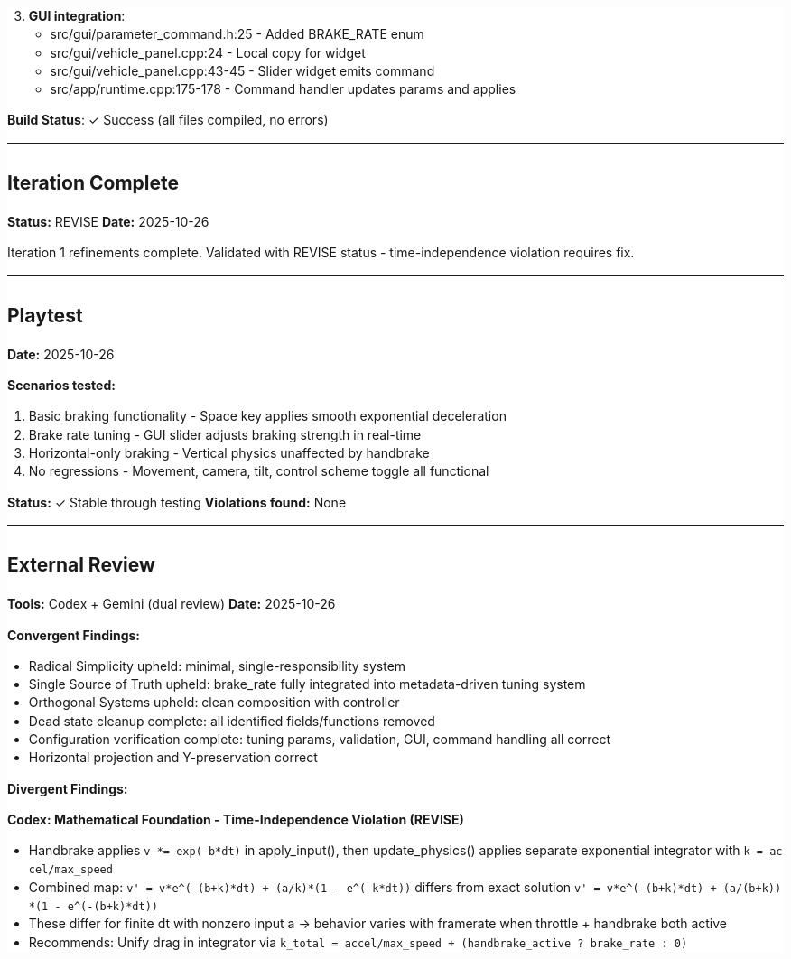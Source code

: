 3. **GUI integration**:
   - src/gui/parameter_command.h:25 - Added BRAKE_RATE enum
   - src/gui/vehicle_panel.cpp:24 - Local copy for widget
   - src/gui/vehicle_panel.cpp:43-45 - Slider widget emits command
   - src/app/runtime.cpp:175-178 - Command handler updates params and applies

**Build Status**: ✓ Success (all files compiled, no errors)


---


## Iteration Complete

**Status:** REVISE
**Date:** 2025-10-26

Iteration 1 refinements complete. Validated with REVISE status - time-independence violation requires fix.


---


## Playtest

**Date:** 2025-10-26

**Scenarios tested:**
1. Basic braking functionality - Space key applies smooth exponential deceleration
2. Brake rate tuning - GUI slider adjusts braking strength in real-time
3. Horizontal-only braking - Vertical physics unaffected by handbrake
4. No regressions - Movement, camera, tilt, control scheme toggle all functional

**Status:** ✓ Stable through testing
**Violations found:** None


---


## External Review

**Tools:** Codex + Gemini (dual review)
**Date:** 2025-10-26

**Convergent Findings:**
- Radical Simplicity upheld: minimal, single-responsibility system
- Single Source of Truth upheld: brake_rate fully integrated into metadata-driven tuning system
- Orthogonal Systems upheld: clean composition with controller
- Dead state cleanup complete: all identified fields/functions removed
- Configuration verification complete: tuning params, validation, GUI, command handling all correct
- Horizontal projection and Y-preservation correct

**Divergent Findings:**

**Codex: Mathematical Foundation - Time-Independence Violation (REVISE)**
- Handbrake applies `v *= exp(-b*dt)` in apply_input(), then update_physics() applies separate exponential integrator with `k = accel/max_speed`
- Combined map: `v' = v*e^(-(b+k)*dt) + (a/k)*(1 - e^(-k*dt))` differs from exact solution `v' = v*e^(-(b+k)*dt) + (a/(b+k))*(1 - e^(-(b+k)*dt))`
- These differ for finite dt with nonzero input a → behavior varies with framerate when throttle + handbrake both active
- Recommends: Unify drag in integrator via `k_total = accel/max_speed + (handbrake_active ? brake_rate : 0)`
